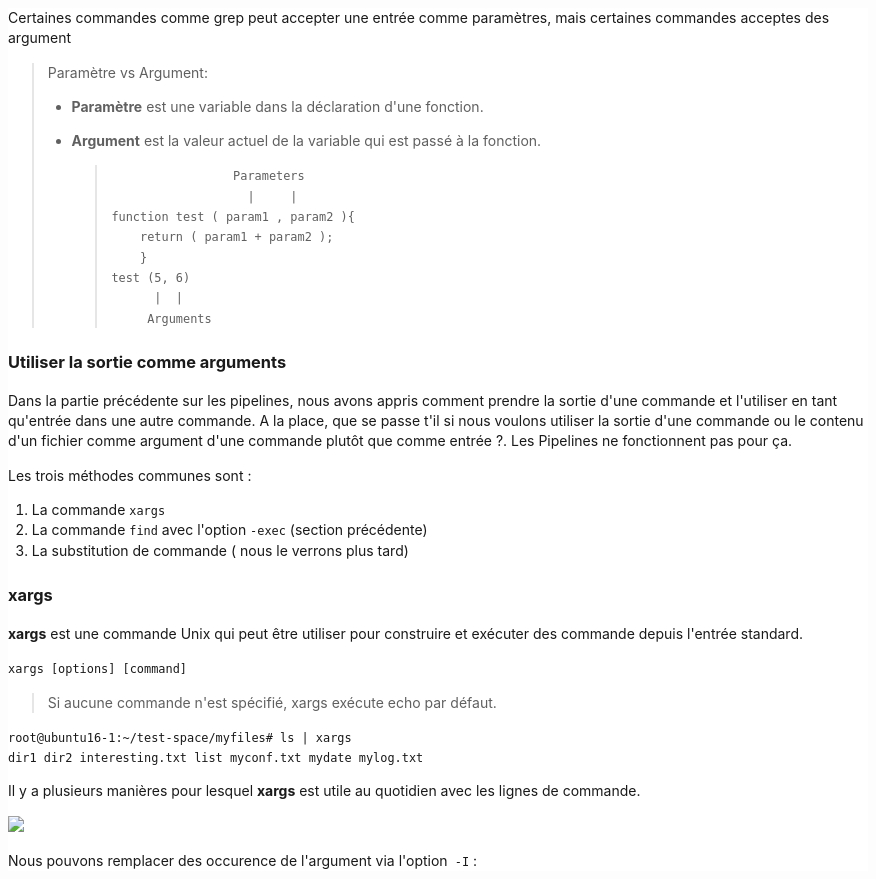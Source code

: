 Certaines commandes comme grep peut accepter une entrée comme paramètres, mais certaines commandes acceptes des argument

> Paramètre vs Argument: 
>
> * **Paramètre** est une variable dans la déclaration d'une fonction.
> * **Argument** est la valeur actuel de la variable qui est passé à la fonction.
>
>     > ```
>     >                  Parameters
>     >                    |     |
>     > function test ( param1 , param2 ){
>     >     return ( param1 + param2 );
>     >     }
>     > test (5, 6)
>     >       |  |
>     >      Arguments
>     > ```

### Utiliser la sortie comme arguments <a href="using-output-as-arguments" id="using-output-as-arguments"></a>

Dans la partie précédente sur les pipelines, nous avons appris comment prendre la sortie d'une commande et l'utiliser en tant qu'entrée dans une autre commande. A la place, que se passe t'il si nous voulons utiliser la sortie d'une commande ou le contenu d'un fichier comme argument d'une commande plutôt que comme entrée ?. Les Pipelines ne fonctionnent pas pour ça.

 Les trois méthodes communes sont :

1. La commande `xargs`
2. La commande `find` avec l'option `-exec` (section précédente)
3. La substitution de commande ( nous le verrons plus tard)

### xargs

**xargs** est une commande Unix qui peut être utiliser pour construire et exécuter des commande depuis l'entrée standard.

```
xargs [options] [command]
```

> Si aucune commande n'est spécifié, xargs exécute echo par défaut.

```
root@ubuntu16-1:~/test-space/myfiles# ls | xargs 
dir1 dir2 interesting.txt list myconf.txt mydate mylog.txt
```

 Il y a plusieurs manières pour lesquel **xargs** est utile au quotidien avec les lignes de commande.

![](.gitbook/assets/usestreams-xarg.jpg)

Nous pouvons remplacer des occurence de l'argument via l'option` -I` :
